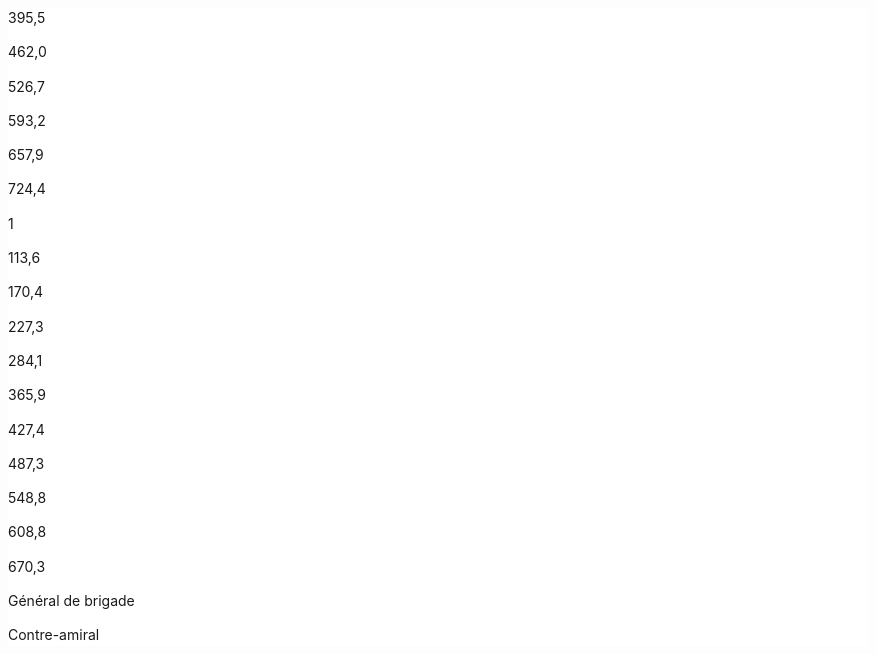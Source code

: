 395,5</td>
      <td align="center">

462,0</td>
      <td align="center">

526,7</td>
      <td align="center">

593,2</td>
      <td align="center">

657,9</td>
      <td align="center">

724,4</td>
    </tr>
    <tr>
      <td align="center">

1</td>
      <td align="center">

113,6</td>
      <td align="center">

170,4</td>
      <td align="center">

227,3</td>
      <td align="center">

284,1</td>
      <td align="center">

365,9</td>
      <td align="center">

427,4</td>
      <td align="center">

487,3</td>
      <td align="center">

548,8</td>
      <td align="center">

608,8</td>
      <td align="center">

670,3</td>
    </tr>
    <tr>
      <td align="left" rowspan="2">

Général de brigade

Contre-amiral</td>
      <td align="center">
